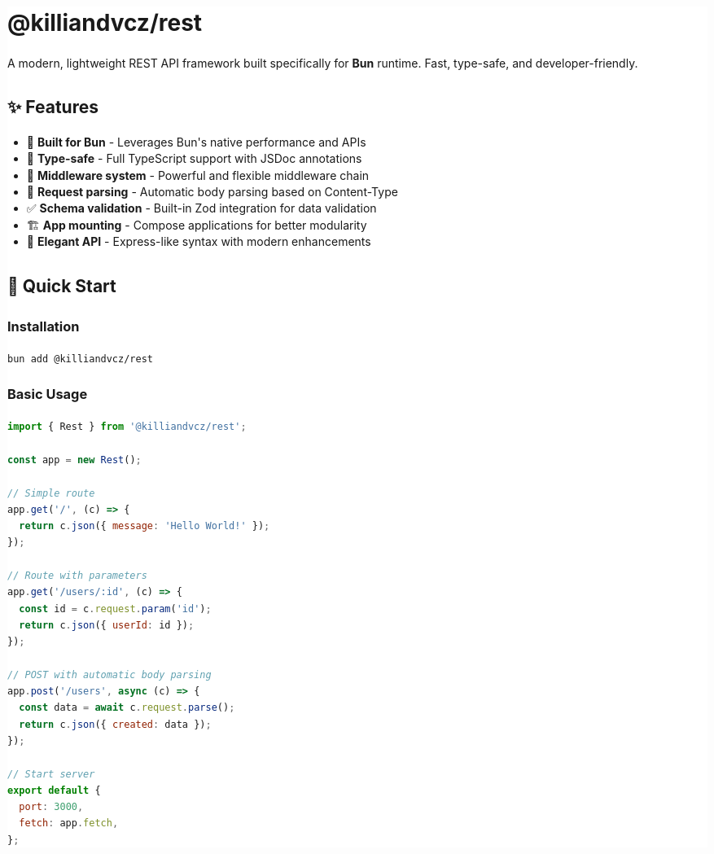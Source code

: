 # @killiandvcz/rest

A modern, lightweight REST API framework built specifically for **Bun** runtime. Fast, type-safe, and developer-friendly.

## ✨ Features

- 🚀 **Built for Bun** - Leverages Bun's native performance and APIs
- 🎯 **Type-safe** - Full TypeScript support with JSDoc annotations
- 🔄 **Middleware system** - Powerful and flexible middleware chain
- 📝 **Request parsing** - Automatic body parsing based on Content-Type
- ✅ **Schema validation** - Built-in Zod integration for data validation
- 🏗️ **App mounting** - Compose applications for better modularity
- 🎨 **Elegant API** - Express-like syntax with modern enhancements

## 🚀 Quick Start

### Installation

```bash
bun add @killiandvcz/rest
```

### Basic Usage

```javascript
import { Rest } from '@killiandvcz/rest';

const app = new Rest();

// Simple route
app.get('/', (c) => {
  return c.json({ message: 'Hello World!' });
});

// Route with parameters
app.get('/users/:id', (c) => {
  const id = c.request.param('id');
  return c.json({ userId: id });
});

// POST with automatic body parsing
app.post('/users', async (c) => {
  const data = await c.request.parse();
  return c.json({ created: data });
});

// Start server
export default {
  port: 3000,
  fetch: app.fetch,
};
```
